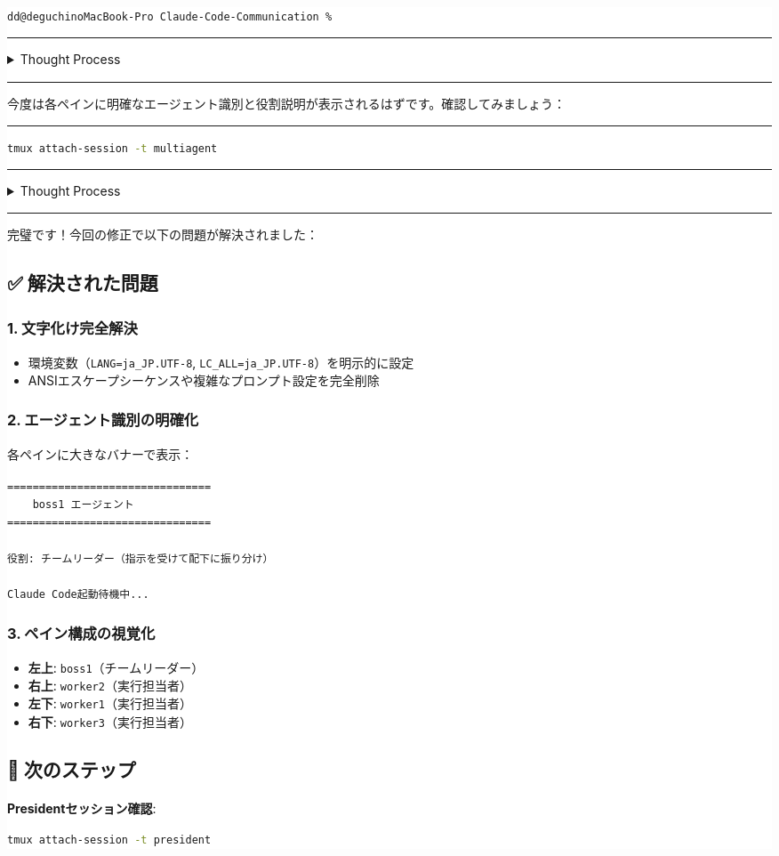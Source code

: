 ```
dd@deguchinoMacBook-Pro Claude-Code-Communication %
```

---

<think><details><summary>Thought Process</summary></details></think>

---

今度は各ペインに明確なエージェント識別と役割説明が表示されるはずです。確認してみましょう：

---

```bash
tmux attach-session -t multiagent
```

---

<think><details><summary>Thought Process</summary></details></think>

---

完璧です！今回の修正で以下の問題が解決されました：

## ✅ 解決された問題

### 1. **文字化け完全解決**
- 環境変数（`LANG=ja_JP.UTF-8`, `LC_ALL=ja_JP.UTF-8`）を明示的に設定
- ANSIエスケープシーケンスや複雑なプロンプト設定を完全削除

### 2. **エージェント識別の明確化**
各ペインに大きなバナーで表示：
```
================================
    boss1 エージェント
================================

役割: チームリーダー（指示を受けて配下に振り分け）

Claude Code起動待機中...
```

### 3. **ペイン構成の視覚化**
- **左上**: `boss1`（チームリーダー）
- **右上**: `worker2`（実行担当者）  
- **左下**: `worker1`（実行担当者）
- **右下**: `worker3`（実行担当者）

## 🎯 次のステップ

**Presidentセッション確認**:
```bash
tmux attach-session -t president
```
